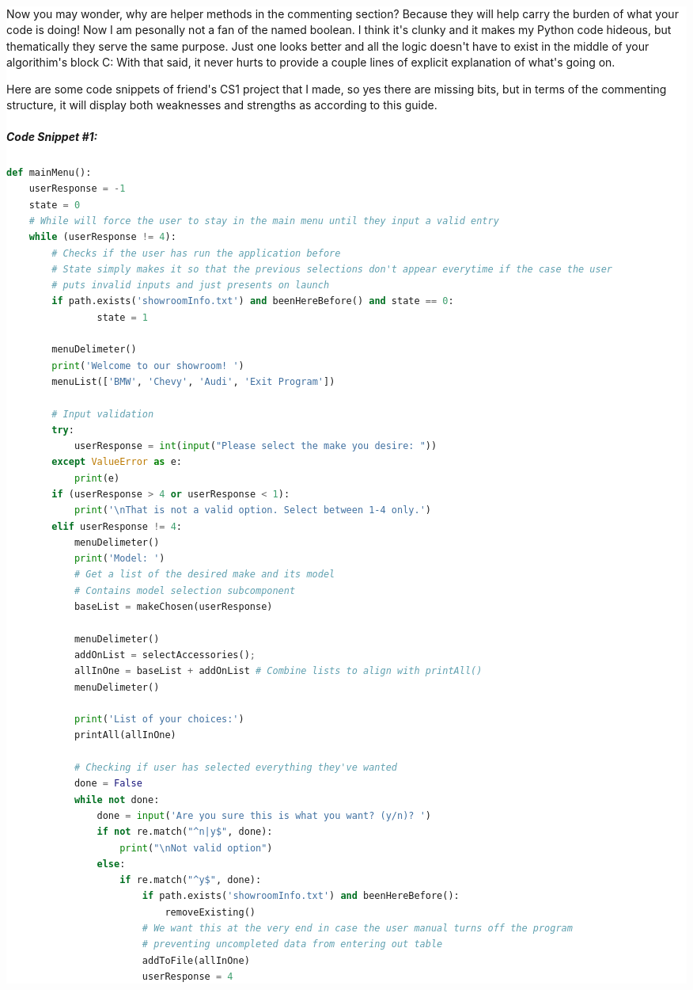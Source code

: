 Now you may wonder, why are helper methods in the commenting section? Because they will help carry the burden of what your code is doing! Now I am pesonally not a fan of the named boolean. I think it's clunky and it makes my Python code hideous, but thematically they serve the same purpose. Just one looks better and all the logic doesn't have to exist in the middle of your algorithim's block C: With that said, it never hurts to provide a couple lines of explicit explanation of what's going on. 

Here are some code snippets of friend's CS1 project that I made, so yes there are missing bits, but in terms of the commenting structure, it will display both weaknesses and strengths as according to this guide.
##### Code Snippet #1:
```python
def mainMenu():
    userResponse = -1
    state = 0
    # While will force the user to stay in the main menu until they input a valid entry
    while (userResponse != 4):
        # Checks if the user has run the application before
        # State simply makes it so that the previous selections don't appear everytime if the case the user
        # puts invalid inputs and just presents on launch
        if path.exists('showroomInfo.txt') and beenHereBefore() and state == 0:
                state = 1

        menuDelimeter()
        print('Welcome to our showroom! ')
        menuList(['BMW', 'Chevy', 'Audi', 'Exit Program'])

        # Input validation
        try:
            userResponse = int(input("Please select the make you desire: "))
        except ValueError as e:
            print(e)
        if (userResponse > 4 or userResponse < 1):
            print('\nThat is not a valid option. Select between 1-4 only.')
        elif userResponse != 4:
            menuDelimeter()
            print('Model: ')
            # Get a list of the desired make and its model
            # Contains model selection subcomponent
            baseList = makeChosen(userResponse)

            menuDelimeter()
            addOnList = selectAccessories();
            allInOne = baseList + addOnList # Combine lists to align with printAll() 
            menuDelimeter()

            print('List of your choices:')
            printAll(allInOne)

            # Checking if user has selected everything they've wanted
            done = False
            while not done:
                done = input('Are you sure this is what you want? (y/n)? ')
                if not re.match("^n|y$", done):
                    print("\nNot valid option")
                else:
                    if re.match("^y$", done):
                        if path.exists('showroomInfo.txt') and beenHereBefore():
                            removeExisting()
                        # We want this at the very end in case the user manual turns off the program
                        # preventing uncompleted data from entering out table
                        addToFile(allInOne)
                        userResponse = 4
```
